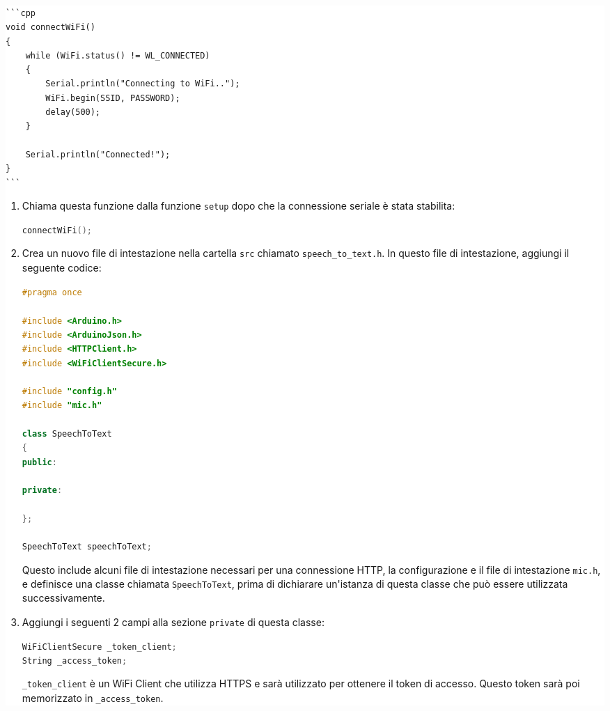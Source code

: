     ```cpp
    void connectWiFi()
    {
        while (WiFi.status() != WL_CONNECTED)
        {
            Serial.println("Connecting to WiFi..");
            WiFi.begin(SSID, PASSWORD);
            delay(500);
        }
    
        Serial.println("Connected!");
    }
    ```

1. Chiama questa funzione dalla funzione `setup` dopo che la connessione seriale è stata stabilita:

    ```cpp
    connectWiFi();
    ```

1. Crea un nuovo file di intestazione nella cartella `src` chiamato `speech_to_text.h`. In questo file di intestazione, aggiungi il seguente codice:

    ```cpp
    #pragma once
    
    #include <Arduino.h>
    #include <ArduinoJson.h>
    #include <HTTPClient.h>
    #include <WiFiClientSecure.h>
    
    #include "config.h"
    #include "mic.h"
    
    class SpeechToText
    {
    public:

    private:

    };

    SpeechToText speechToText;
    ```

    Questo include alcuni file di intestazione necessari per una connessione HTTP, la configurazione e il file di intestazione `mic.h`, e definisce una classe chiamata `SpeechToText`, prima di dichiarare un'istanza di questa classe che può essere utilizzata successivamente.

1. Aggiungi i seguenti 2 campi alla sezione `private` di questa classe:

    ```cpp
    WiFiClientSecure _token_client;
    String _access_token;
    ```

    `_token_client` è un WiFi Client che utilizza HTTPS e sarà utilizzato per ottenere il token di accesso. Questo token sarà poi memorizzato in `_access_token`.
